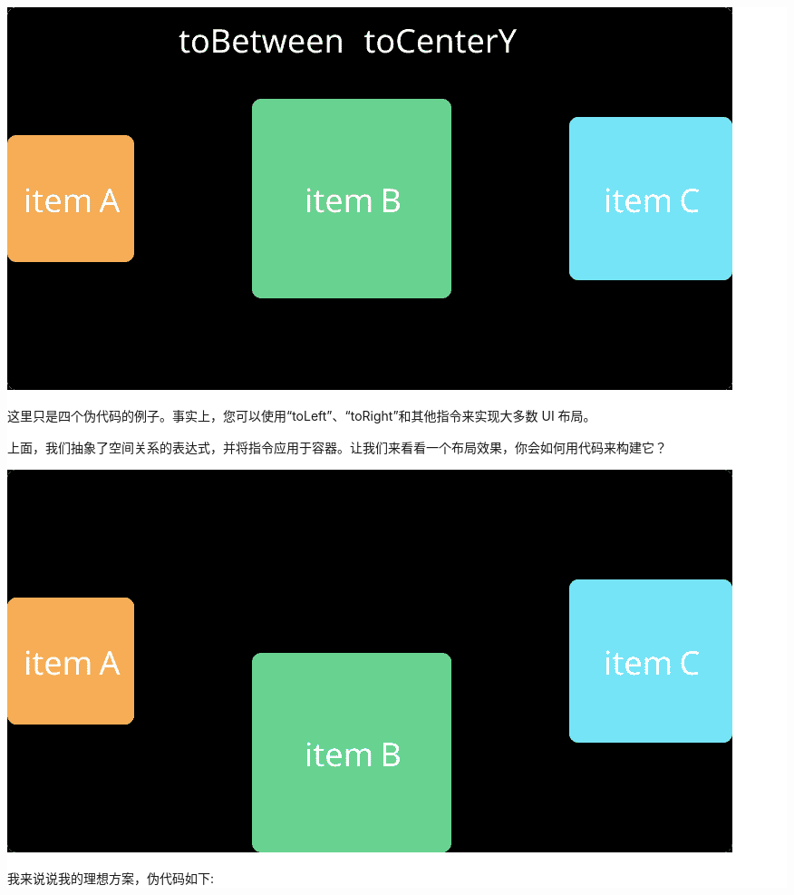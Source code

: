 ![](img/55c778a1adf358467d3ed8d61e3d4125.png)

这里只是四个伪代码的例子。事实上，您可以使用“toLeft”、“toRight”和其他指令来实现大多数 UI 布局。

上面，我们抽象了空间关系的表达式，并将指令应用于容器。让我们来看看一个布局效果，你会如何用代码来构建它？

![](img/440b7e1f8c954ac7c059c9408c5f06ec.png)

我来说说我的理想方案，伪代码如下:
